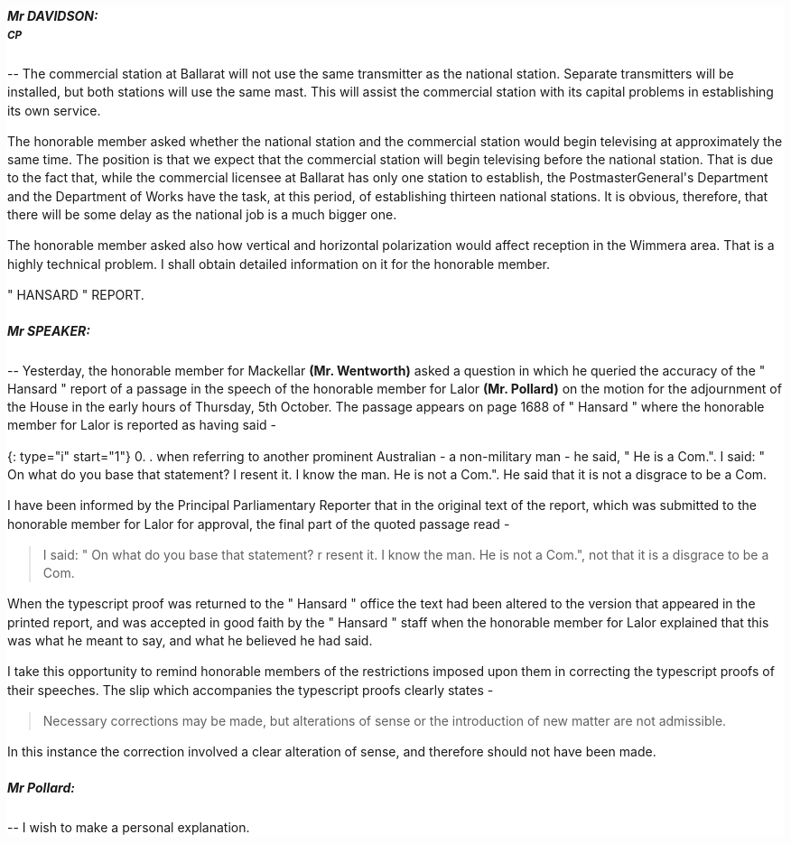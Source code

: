 ##### Mr DAVIDSON:<br><small class="text-muted">CP</small>

--  The commercial station at Ballarat will not use the same transmitter as the national station. Separate transmitters will be installed, but both stations will use the same mast. This will assist the commercial station with its capital problems in establishing its own service. 

The honorable member asked whether the national station and the commercial station would begin televising at approximately the same time. The position is that we expect that the commercial station will begin televising before the national station. That is due to the fact that, while the commercial licensee at Ballarat has only one station to establish, the PostmasterGeneral's Department and the Department of Works have the task, at this period, of establishing thirteen national stations. It is obvious, therefore, that there will be some delay as the national job is a much bigger one. 

The honorable member asked also how vertical and horizontal polarization would affect reception in the Wimmera area. That is a highly technical problem. I shall obtain detailed information on it for the honorable member. 

" HANSARD " REPORT. 

##### Mr SPEAKER:

-- Yesterday, the honorable member for Mackellar  **(Mr. Wentworth)**  asked a question in which he queried the accuracy of the " Hansard " report of a passage in the speech of the honorable member for Lalor  **(Mr. Pollard)**  on the motion for the adjournment of the House in the early hours of Thursday, 5th October. The passage appears on page 1688 of " Hansard " where the honorable member for Lalor is reported as having said - 

{: type="i" start="1"}
0. . when referring to another prominent Australian - a non-military man - he said, " He is a Com.". I said: " On what do you base that statement? I resent it. I know the man. He is not a Com.". He said that it is not a disgrace to be a Com. 

I have been informed by the Principal Parliamentary Reporter that in the original text of the report, which was submitted to the honorable member for Lalor for approval, the final part of the quoted passage read - 

  >I said: " On what do you base that statement? r resent it. I know the man. He is not a Com.", not that it is a disgrace to be a Com. 

When the typescript proof was returned to the " Hansard " office the text had been altered to the version that appeared in the printed report, and was accepted in good faith by the " Hansard " staff when the honorable member for Lalor explained that this was what he meant to say, and what he believed he had said. 

I take this opportunity to remind honorable members of the restrictions imposed upon them in correcting the typescript proofs of their speeches. The slip which accompanies the typescript proofs clearly states - 

  >Necessary corrections may be made, but alterations of sense or the introduction of new matter are not admissible. 

In this instance the correction involved a clear alteration of sense, and therefore should not have been made. 

##### Mr Pollard:

--  I wish to make a personal explanation. 
